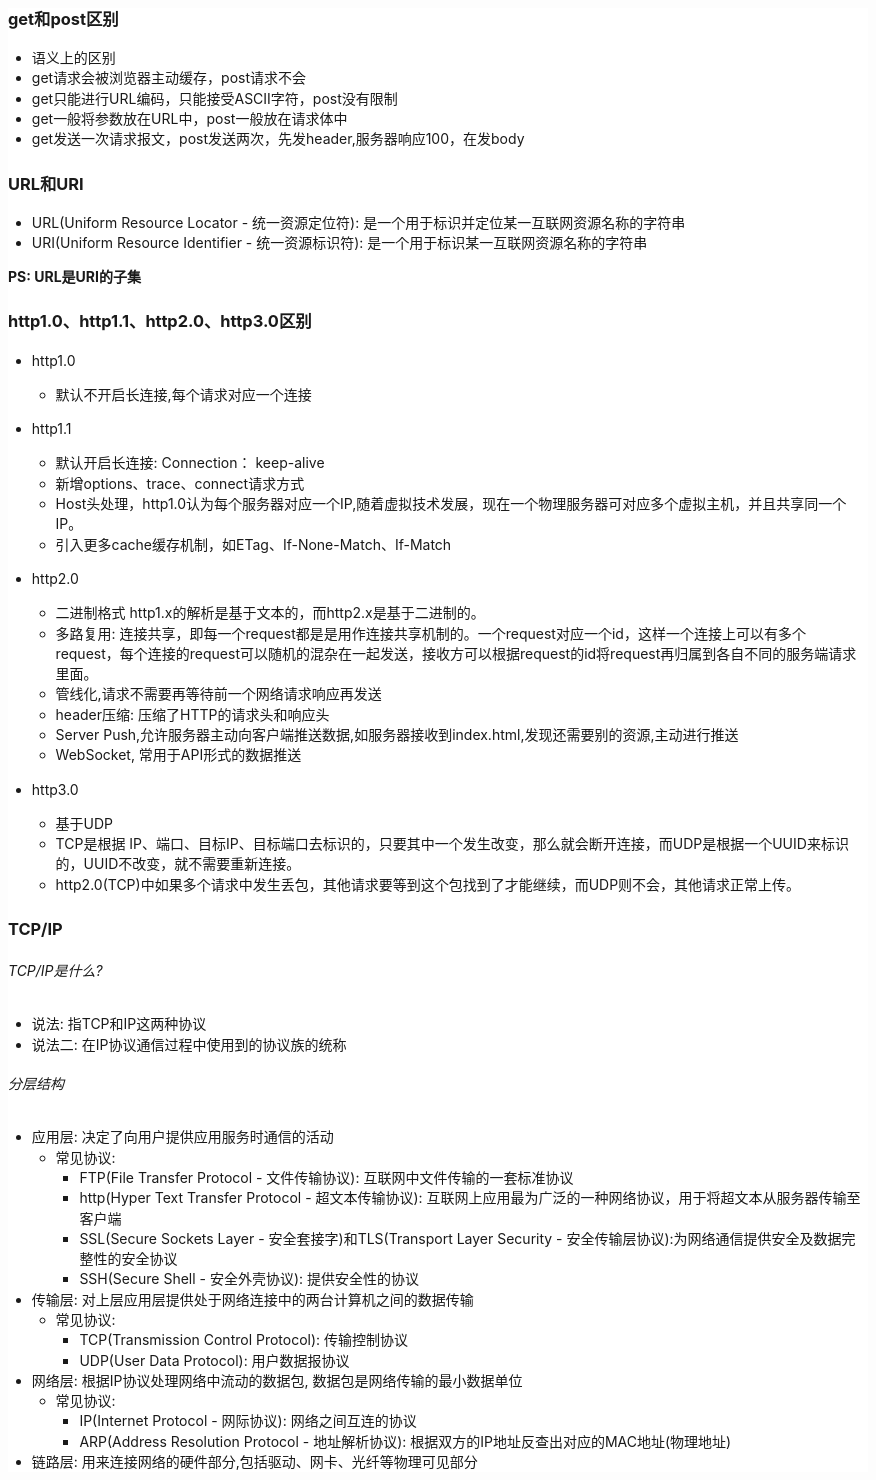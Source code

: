 ### get和post区别
  - 语义上的区别
  - get请求会被浏览器主动缓存，post请求不会
  - get只能进行URL编码，只能接受ASCII字符，post没有限制
  - get一般将参数放在URL中，post一般放在请求体中
  - get发送一次请求报文，post发送两次，先发header,服务器响应100，在发body

### URL和URI
  - URL(Uniform Resource Locator - 统一资源定位符): 是一个用于标识并定位某一互联网资源名称的字符串
  - URI(Uniform Resource Identifier - 统一资源标识符): 是一个用于标识某一互联网资源名称的字符串

**PS: URL是URI的子集** 

### http1.0、http1.1、http2.0、http3.0区别
  - http1.0
    - 默认不开启长连接,每个请求对应一个连接

  - http1.1
    - 默认开启长连接:  Connection： keep-alive
    - 新增options、trace、connect请求方式
    - Host头处理，http1.0认为每个服务器对应一个IP,随着虚拟技术发展，现在一个物理服务器可对应多个虚拟主机，并且共享同一个IP。
    - 引入更多cache缓存机制，如ETag、If-None-Match、If-Match

  - http2.0  
    - 二进制格式
      http1.x的解析是基于文本的，而http2.x是基于二进制的。
    - 多路复用: 连接共享，即每一个request都是是用作连接共享机制的。一个request对应一个id，这样一个连接上可以有多个request，每个连接的request可以随机的混杂在一起发送，接收方可以根据request的id将request再归属到各自不同的服务端请求里面。
    - 管线化,请求不需要再等待前一个网络请求响应再发送
    - header压缩: 压缩了HTTP的请求头和响应头
    - Server Push,允许服务器主动向客户端推送数据,如服务器接收到index.html,发现还需要别的资源,主动进行推送
    - WebSocket, 常用于API形式的数据推送

  - http3.0 
    - 基于UDP
    - TCP是根据 IP、端口、目标IP、目标端口去标识的，只要其中一个发生改变，那么就会断开连接，而UDP是根据一个UUID来标识的，UUID不改变，就不需要重新连接。
    - http2.0(TCP)中如果多个请求中发生丢包，其他请求要等到这个包找到了才能继续，而UDP则不会，其他请求正常上传。

### TCP/IP
###### TCP/IP是什么?
  - 说法: 指TCP和IP这两种协议
  - 说法二: 在IP协议通信过程中使用到的协议族的统称

###### 分层结构
  - 应用层: 决定了向用户提供应用服务时通信的活动
    - 常见协议:
      - FTP(File Transfer Protocol - 文件传输协议): 互联网中文件传输的一套标准协议
      - http(Hyper Text Transfer Protocol - 超文本传输协议): 互联网上应用最为广泛的一种网络协议，用于将超文本从服务器传输至客户端
      - SSL(Secure Sockets Layer - 安全套接字)和TLS(Transport Layer Security - 安全传输层协议):为网络通信提供安全及数据完整性的安全协议
      - SSH(Secure Shell - 安全外壳协议): 提供安全性的协议
  - 传输层: 对上层应用层提供处于网络连接中的两台计算机之间的数据传输
    - 常见协议:
      - TCP(Transmission Control Protocol): 传输控制协议
      - UDP(User Data Protocol): 用户数据报协议
  - 网络层: 根据IP协议处理网络中流动的数据包, 数据包是网络传输的最小数据单位
    - 常见协议:
      - IP(Internet Protocol - 网际协议): 网络之间互连的协议
      - ARP(Address Resolution Protocol - 地址解析协议): 根据双方的IP地址反查出对应的MAC地址(物理地址)
  - 链路层: 用来连接网络的硬件部分,包括驱动、网卡、光纤等物理可见部分
